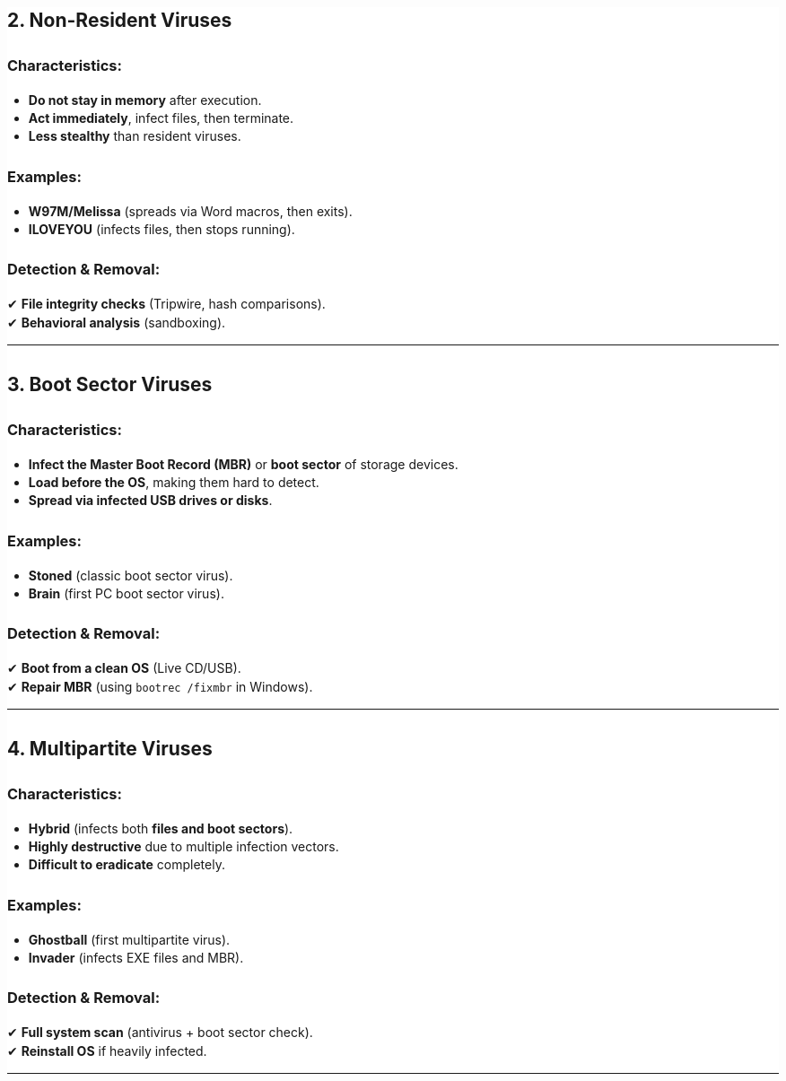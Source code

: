 ## **2. Non-Resident Viruses**  
### **Characteristics:**  
- **Do not stay in memory** after execution.  
- **Act immediately**, infect files, then terminate.  
- **Less stealthy** than resident viruses.  

### **Examples:**  
- **W97M/Melissa** (spreads via Word macros, then exits).  
- **ILOVEYOU** (infects files, then stops running).  

### **Detection & Removal:**  
✔ **File integrity checks** (Tripwire, hash comparisons).  
✔ **Behavioral analysis** (sandboxing).  

---

## **3. Boot Sector Viruses**  
### **Characteristics:**  
- **Infect the Master Boot Record (MBR)** or **boot sector** of storage devices.  
- **Load before the OS**, making them hard to detect.  
- **Spread via infected USB drives or disks**.  

### **Examples:**  
- **Stoned** (classic boot sector virus).  
- **Brain** (first PC boot sector virus).  

### **Detection & Removal:**  
✔ **Boot from a clean OS** (Live CD/USB).  
✔ **Repair MBR** (using `bootrec /fixmbr` in Windows).  

---

## **4. Multipartite Viruses**  
### **Characteristics:**  
- **Hybrid** (infects both **files and boot sectors**).  
- **Highly destructive** due to multiple infection vectors.  
- **Difficult to eradicate** completely.  

### **Examples:**  
- **Ghostball** (first multipartite virus).  
- **Invader** (infects EXE files and MBR).  

### **Detection & Removal:**  
✔ **Full system scan** (antivirus + boot sector check).  
✔ **Reinstall OS** if heavily infected.  

---